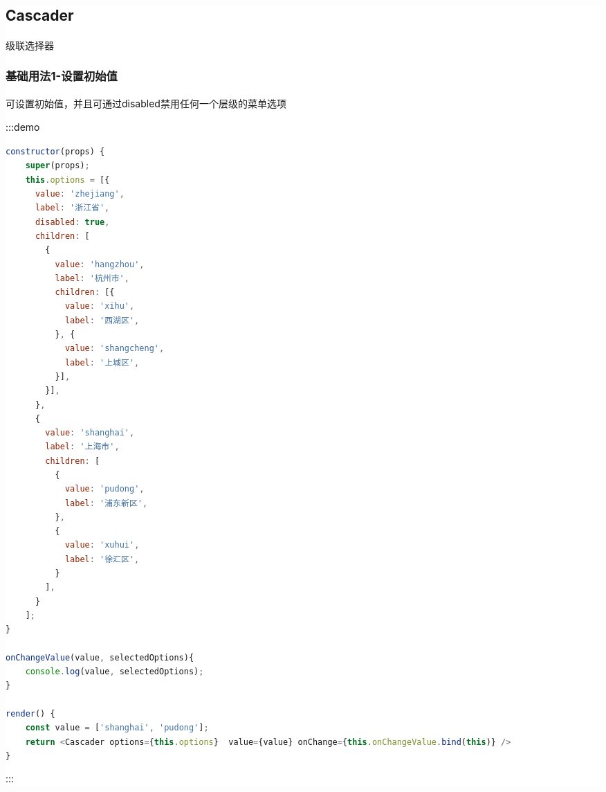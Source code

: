 ## Cascader
级联选择器

### 基础用法1-设置初始值
可设置初始值，并且可通过disabled禁用任何一个层级的菜单选项

:::demo
```js
constructor(props) {
    super(props);
    this.options = [{
      value: 'zhejiang',
      label: '浙江省',
      disabled: true,
      children: [
        {
          value: 'hangzhou',
          label: '杭州市',
          children: [{
            value: 'xihu',
            label: '西湖区',
          }, {
            value: 'shangcheng',
            label: '上城区',
          }],
        }],
      },
      {
        value: 'shanghai',
        label: '上海市',
        children: [
          {
            value: 'pudong',
            label: '浦东新区',
          },
          {
            value: 'xuhui',
            label: '徐汇区',
          }
        ],
      }
    ];
}

onChangeValue(value, selectedOptions){
    console.log(value, selectedOptions);
}

render() {
    const value = ['shanghai', 'pudong'];
    return <Cascader options={this.options}  value={value} onChange={this.onChangeValue.bind(this)} />
}
```
:::
